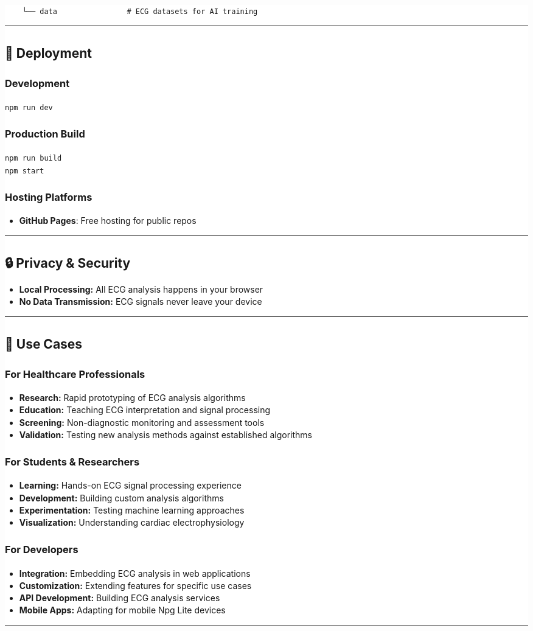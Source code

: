 ```
    └── data                # ECG datasets for AI training
```

---

## 🚀 Deployment

### Development
```bash
npm run dev
```

### Production Build
```bash
npm run build
npm start
```

### Hosting Platforms
- **GitHub Pages**: Free hosting for public repos

---

## 🔒 Privacy & Security

- **Local Processing:** All ECG analysis happens in your browser
- **No Data Transmission:** ECG signals never leave your device

---

## 🎯 Use Cases

### For Healthcare Professionals
- **Research:** Rapid prototyping of ECG analysis algorithms
- **Education:** Teaching ECG interpretation and signal processing
- **Screening:** Non-diagnostic monitoring and assessment tools
- **Validation:** Testing new analysis methods against established algorithms

### For Students & Researchers
- **Learning:** Hands-on ECG signal processing experience
- **Development:** Building custom analysis algorithms
- **Experimentation:** Testing machine learning approaches
- **Visualization:** Understanding cardiac electrophysiology

### For Developers
- **Integration:** Embedding ECG analysis in web applications
- **Customization:** Extending features for specific use cases
- **API Development:** Building ECG analysis services
- **Mobile Apps:** Adapting for mobile Npg Lite devices

---
